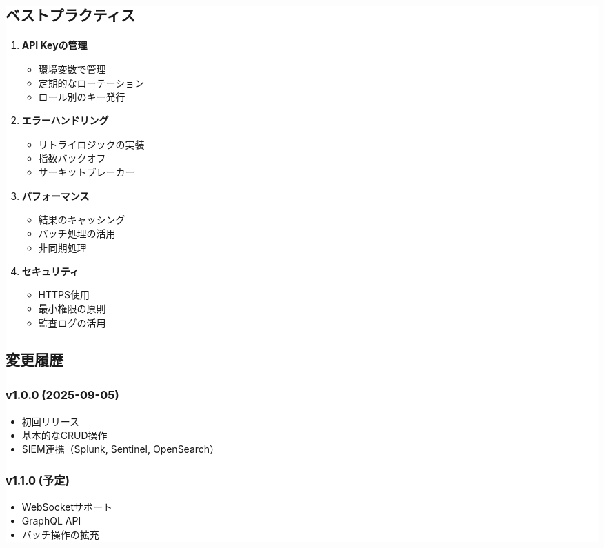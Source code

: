 ## ベストプラクティス

1. **API Keyの管理**
   - 環境変数で管理
   - 定期的なローテーション
   - ロール別のキー発行

2. **エラーハンドリング**
   - リトライロジックの実装
   - 指数バックオフ
   - サーキットブレーカー

3. **パフォーマンス**
   - 結果のキャッシング
   - バッチ処理の活用
   - 非同期処理

4. **セキュリティ**
   - HTTPS使用
   - 最小権限の原則
   - 監査ログの活用

## 変更履歴

### v1.0.0 (2025-09-05)
- 初回リリース
- 基本的なCRUD操作
- SIEM連携（Splunk, Sentinel, OpenSearch）

### v1.1.0 (予定)
- WebSocketサポート
- GraphQL API
- バッチ操作の拡充
